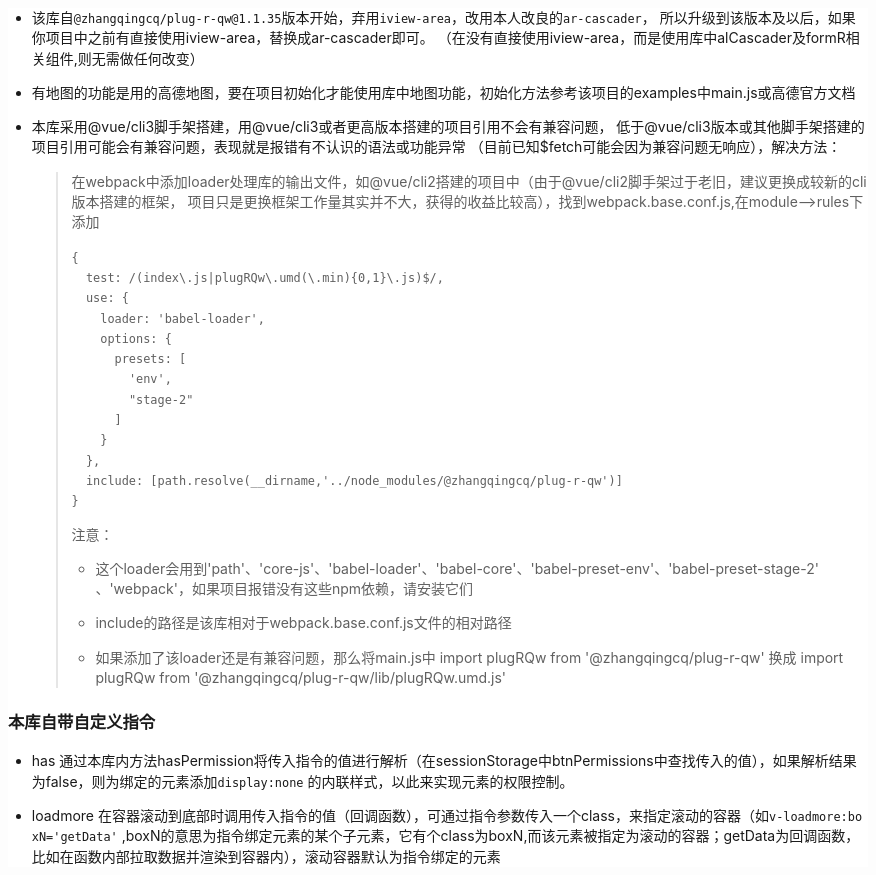 * 该库自`@zhangqingcq/plug-r-qw@1.1.35`版本开始，弃用`iview-area`，改用本人改良的`ar-cascader`，
  所以升级到该版本及以后，如果你项目中之前有直接使用iview-area，替换成ar-cascader即可。
  （在没有直接使用iview-area，而是使用库中alCascader及formR相关组件,则无需做任何改变）

* 有地图的功能是用的高德地图，要在项目初始化才能使用库中地图功能，初始化方法参考该项目的examples中main.js或高德官方文档

* 本库采用@vue/cli3脚手架搭建，用@vue/cli3或者更高版本搭建的项目引用不会有兼容问题，
  低于@vue/cli3版本或其他脚手架搭建的项目引用可能会有兼容问题，表现就是报错有不认识的语法或功能异常
  （目前已知$fetch可能会因为兼容问题无响应），解决方法：
  > 在webpack中添加loader处理库的输出文件，如@vue/cli2搭建的项目中（由于@vue/cli2脚手架过于老旧，建议更换成较新的cli版本搭建的框架，
  > 项目只是更换框架工作量其实并不大，获得的收益比较高），找到webpack.base.conf.js,在module-->rules下添加
  >    ```
  >    {
  >      test: /(index\.js|plugRQw\.umd(\.min){0,1}\.js)$/,
  >      use: {
  >        loader: 'babel-loader',
  >        options: {
  >          presets: [
  >            'env',
  >            "stage-2"
  >          ]
  >        }
  >      },
  >      include: [path.resolve(__dirname,'../node_modules/@zhangqingcq/plug-r-qw')]
  >    }
  >    ```
  >    注意：
  >
  >    - 这个loader会用到'path'、'core-js'、'babel-loader'、'babel-core'、'babel-preset-env'、'babel-preset-stage-2'
         、'webpack'，如果项目报错没有这些npm依赖，请安装它们
  >
  >    - include的路径是该库相对于webpack.base.conf.js文件的相对路径
  >
  >    - 如果添加了该loader还是有兼容问题，那么将main.js中 import plugRQw from '@zhangqingcq/plug-r-qw' 换成 import
         plugRQw from '@zhangqingcq/plug-r-qw/lib/plugRQw.umd.js'

### 本库自带自定义指令

* has
  通过本库内方法hasPermission将传入指令的值进行解析（在sessionStorage中btnPermissions中查找传入的值），如果解析结果为false，则为绑定的元素添加`display:none`
  的内联样式，以此来实现元素的权限控制。

* loadmore
  在容器滚动到底部时调用传入指令的值（回调函数），可通过指令参数传入一个class，来指定滚动的容器（如`v-loadmore:boxN='getData'`
  ,boxN的意思为指令绑定元素的某个子元素，它有个class为boxN,而该元素被指定为滚动的容器；getData为回调函数，比如在函数内部拉取数据并渲染到容器内），滚动容器默认为指令绑定的元素

